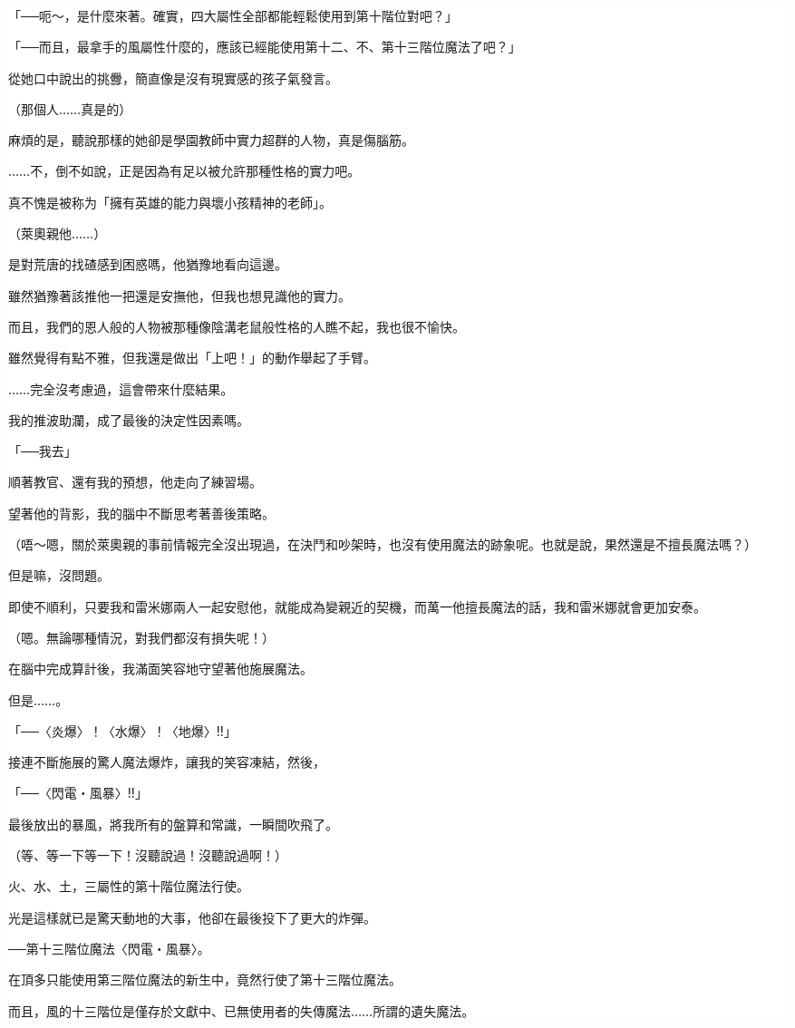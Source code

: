 「──呃～，是什麼來著。確實，四大屬性全部都能輕鬆使用到第十階位對吧？」

「──而且，最拿手的風屬性什麼的，應該已經能使用第十二、不、第十三階位魔法了吧？」

從她口中說出的挑釁，簡直像是沒有現實感的孩子氣發言。

（那個人……真是的）

麻煩的是，聽說那樣的她卻是學園教師中實力超群的人物，真是傷腦筋。

……不，倒不如說，正是因為有足以被允許那種性格的實力吧。

真不愧是被称为「擁有英雄的能力與壞小孩精神的老師」。

（萊奧親他……）

是對荒唐的找碴感到困惑嗎，他猶豫地看向這邊。

雖然猶豫著該推他一把還是安撫他，但我也想見識他的實力。

而且，我們的恩人般的人物被那種像陰溝老鼠般性格的人瞧不起，我也很不愉快。

雖然覺得有點不雅，但我還是做出「上吧！」的動作舉起了手臂。

……完全沒考慮過，這會帶來什麼結果。

我的推波助瀾，成了最後的決定性因素嗎。

「──我去」

順著教官、還有我的預想，他走向了練習場。

望著他的背影，我的腦中不斷思考著善後策略。

（唔～嗯，關於萊奧親的事前情報完全沒出現過，在決鬥和吵架時，也沒有使用魔法的跡象呢。也就是說，果然還是不擅長魔法嗎？）

但是嘛，沒問題。

即使不順利，只要我和雷米娜兩人一起安慰他，就能成為變親近的契機，而萬一他擅長魔法的話，我和雷米娜就會更加安泰。

（嗯。無論哪種情況，對我們都沒有損失呢！）

在腦中完成算計後，我滿面笑容地守望著他施展魔法。

但是……。

「──〈炎爆〉！〈水爆〉！〈地爆〉!!」

接連不斷施展的驚人魔法爆炸，讓我的笑容凍結，然後，

「──〈閃電・風暴〉!!」

最後放出的暴風，將我所有的盤算和常識，一瞬間吹飛了。

（等、等一下等一下！沒聽說過！沒聽說過啊！）

火、水、土，三屬性的第十階位魔法行使。

光是這樣就已是驚天動地的大事，他卻在最後投下了更大的炸彈。

──第十三階位魔法〈閃電・風暴〉。

在頂多只能使用第三階位魔法的新生中，竟然行使了第十三階位魔法。

而且，風的十三階位是僅存於文獻中、已無使用者的失傳魔法……所謂的遺失魔法。
